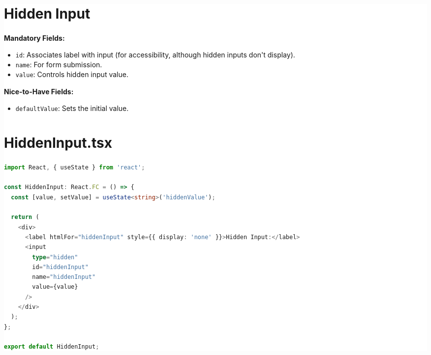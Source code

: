 


# Hidden Input

**Mandatory Fields:**
- `id`: Associates label with input (for accessibility, although hidden inputs don't display).
- `name`: For form submission.
- `value`: Controls hidden input value.

**Nice-to-Have Fields:**
- `defaultValue`: Sets the initial value.

# HiddenInput.tsx

```typescript
import React, { useState } from 'react';

const HiddenInput: React.FC = () => {
  const [value, setValue] = useState<string>('hiddenValue');

  return (
    <div>
      <label htmlFor="hiddenInput" style={{ display: 'none' }}>Hidden Input:</label>
      <input
        type="hidden"
        id="hiddenInput"
        name="hiddenInput"
        value={value}
      />
    </div>
  );
};

export default HiddenInput;
```




